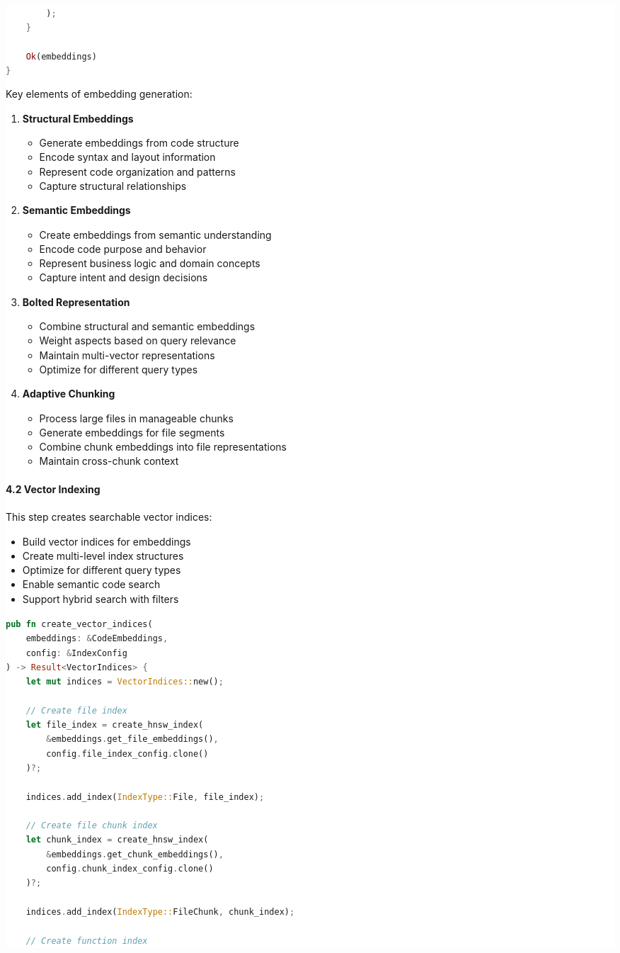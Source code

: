 ```rust
        );
    }
    
    Ok(embeddings)
}
```

Key elements of embedding generation:

1. **Structural Embeddings**
   - Generate embeddings from code structure
   - Encode syntax and layout information
   - Represent code organization and patterns
   - Capture structural relationships

2. **Semantic Embeddings**
   - Create embeddings from semantic understanding
   - Encode code purpose and behavior
   - Represent business logic and domain concepts
   - Capture intent and design decisions

3. **Bolted Representation**
   - Combine structural and semantic embeddings
   - Weight aspects based on query relevance
   - Maintain multi-vector representations
   - Optimize for different query types

4. **Adaptive Chunking**
   - Process large files in manageable chunks
   - Generate embeddings for file segments
   - Combine chunk embeddings into file representations
   - Maintain cross-chunk context

#### 4.2 Vector Indexing

This step creates searchable vector indices:

- Build vector indices for embeddings
- Create multi-level index structures
- Optimize for different query types
- Enable semantic code search
- Support hybrid search with filters

```rust
pub fn create_vector_indices(
    embeddings: &CodeEmbeddings,
    config: &IndexConfig
) -> Result<VectorIndices> {
    let mut indices = VectorIndices::new();
    
    // Create file index
    let file_index = create_hnsw_index(
        &embeddings.get_file_embeddings(),
        config.file_index_config.clone()
    )?;
    
    indices.add_index(IndexType::File, file_index);
    
    // Create file chunk index
    let chunk_index = create_hnsw_index(
        &embeddings.get_chunk_embeddings(),
        config.chunk_index_config.clone()
    )?;
    
    indices.add_index(IndexType::FileChunk, chunk_index);
    
    // Create function index
```